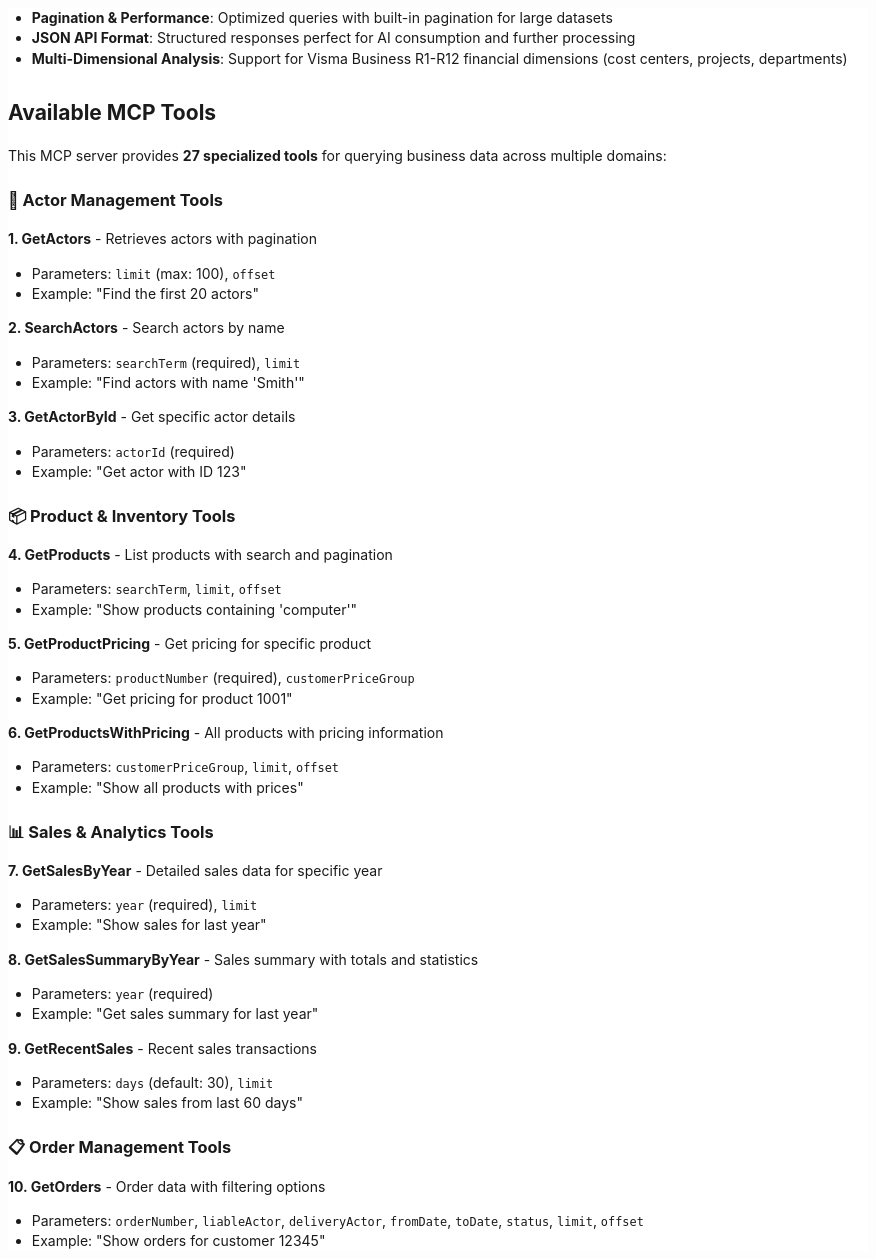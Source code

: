 - **Pagination & Performance**: Optimized queries with built-in pagination for large datasets
- **JSON API Format**: Structured responses perfect for AI consumption and further processing
- **Multi-Dimensional Analysis**: Support for Visma Business R1-R12 financial dimensions (cost centers, projects, departments)

## Available MCP Tools

This MCP server provides **27 specialized tools** for querying business data across multiple domains:

### 👥 Actor Management Tools
**1. GetActors** - Retrieves actors with pagination
- Parameters: `limit` (max: 100), `offset`
- Example: "Find the first 20 actors"

**2. SearchActors** - Search actors by name
- Parameters: `searchTerm` (required), `limit`
- Example: "Find actors with name 'Smith'"

**3. GetActorById** - Get specific actor details
- Parameters: `actorId` (required)
- Example: "Get actor with ID 123"

### 📦 Product & Inventory Tools
**4. GetProducts** - List products with search and pagination
- Parameters: `searchTerm`, `limit`, `offset`
- Example: "Show products containing 'computer'"

**5. GetProductPricing** - Get pricing for specific product
- Parameters: `productNumber` (required), `customerPriceGroup`
- Example: "Get pricing for product 1001"

**6. GetProductsWithPricing** - All products with pricing information
- Parameters: `customerPriceGroup`, `limit`, `offset`
- Example: "Show all products with prices"

### 📊 Sales & Analytics Tools
**7. GetSalesByYear** - Detailed sales data for specific year
- Parameters: `year` (required), `limit`
- Example: "Show sales for last year"

**8. GetSalesSummaryByYear** - Sales summary with totals and statistics
- Parameters: `year` (required)
- Example: "Get sales summary for last year"

**9. GetRecentSales** - Recent sales transactions
- Parameters: `days` (default: 30), `limit`
- Example: "Show sales from last 60 days"

### 📋 Order Management Tools
**10. GetOrders** - Order data with filtering options
- Parameters: `orderNumber`, `liableActor`, `deliveryActor`, `fromDate`, `toDate`, `status`, `limit`, `offset`
- Example: "Show orders for customer 12345"

